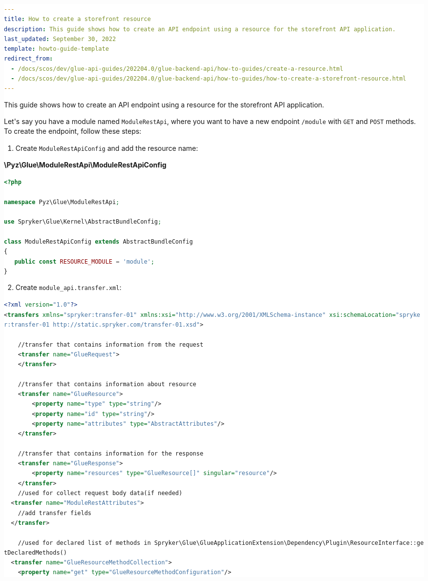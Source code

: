 ```yaml
---
title: How to create a storefront resource
description: This guide shows how to create an API endpoint using a resource for the storefront API application.
last_updated: September 30, 2022
template: howto-guide-template
redirect_from:
  - /docs/scos/dev/glue-api-guides/202204.0/glue-backend-api/how-to-guides/create-a-resource.html
  - /docs/scos/dev/glue-api-guides/202204.0/glue-backend-api/how-to-guides/how-to-create-a-storefront-resource.html
---
```


This guide shows how to create an API endpoint using a resource for the storefront API application.

Let's say you have a module named `ModuleRestApi`, where you want to have a new endpoint `/module` with `GET` and `POST` methods. To create the endpoint, follow these steps:

1. Create `ModuleRestApiConfig` and add the resource name:

**\Pyz\Glue\ModuleRestApi\ModuleRestApiConfig**

 ```php
<?php

namespace Pyz\Glue\ModuleRestApi;

use Spryker\Glue\Kernel\AbstractBundleConfig;

class ModuleRestApiConfig extends AbstractBundleConfig
{
    public const RESOURCE_MODULE = 'module';
}
``` 

2. Create `module_api.transfer.xml`:

```xml
<?xml version="1.0"?>
<transfers xmlns="spryker:transfer-01" xmlns:xsi="http://www.w3.org/2001/XMLSchema-instance" xsi:schemaLocation="spryker:transfer-01 http://static.spryker.com/transfer-01.xsd">

    //transfer that contains information from the request
    <transfer name="GlueRequest">
    </transfer>

    //transfer that contains information about resource
    <transfer name="GlueResource">
        <property name="type" type="string"/>
        <property name="id" type="string"/>
        <property name="attributes" type="AbstractAttributes"/>
    </transfer>

    //transfer that contains information for the response
    <transfer name="GlueResponse">
        <property name="resources" type="GlueResource[]" singular="resource"/>
    </transfer>
    //used for collect request body data(if needed)
  <transfer name="ModuleRestAttributes">
    //add transfer fields
  </transfer>
  
    //used for declared list of methods in Spryker\Glue\GlueApplicationExtension\Dependency\Plugin\ResourceInterface::getDeclaredMethods()
  <transfer name="GlueResourceMethodCollection">
    <property name="get" type="GlueResourceMethodConfiguration"/>
```